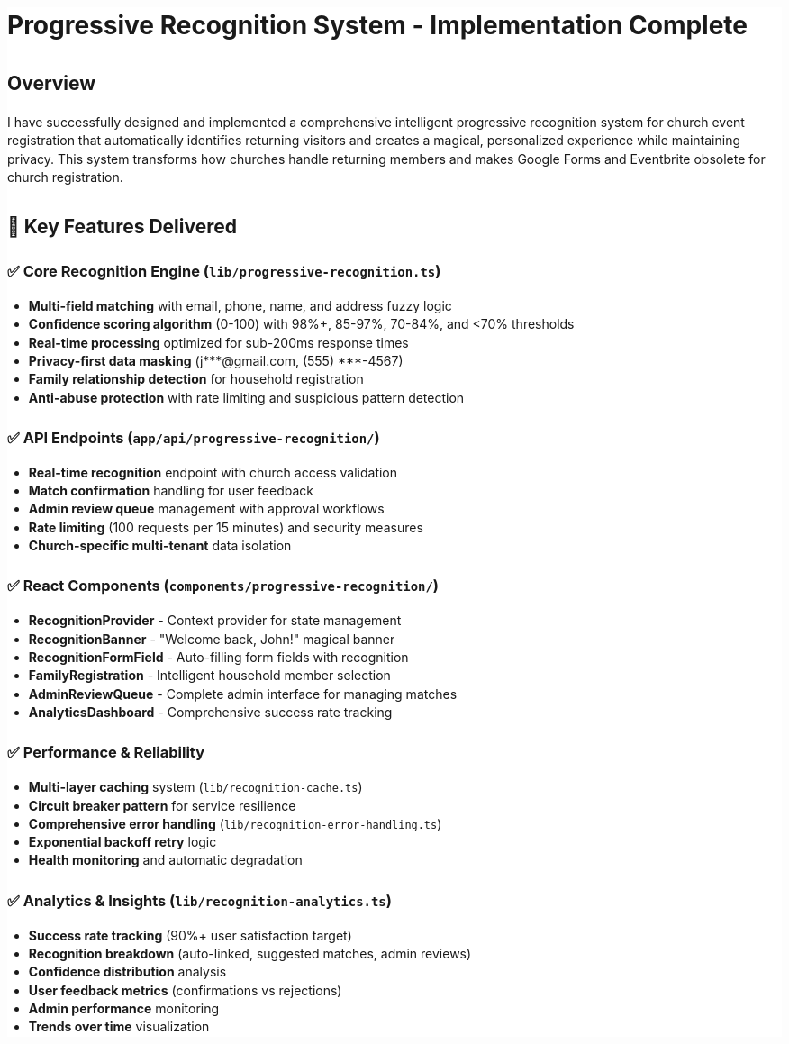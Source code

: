 # Progressive Recognition System - Implementation Complete

## Overview

I have successfully designed and implemented a comprehensive intelligent progressive recognition system for church event registration that automatically identifies returning visitors and creates a magical, personalized experience while maintaining privacy. This system transforms how churches handle returning members and makes Google Forms and Eventbrite obsolete for church registration.

## 🎯 Key Features Delivered

### ✅ Core Recognition Engine (`lib/progressive-recognition.ts`)
- **Multi-field matching** with email, phone, name, and address fuzzy logic
- **Confidence scoring algorithm** (0-100) with 98%+, 85-97%, 70-84%, and <70% thresholds
- **Real-time processing** optimized for sub-200ms response times
- **Privacy-first data masking** (j***@gmail.com, (555) ***-4567)
- **Family relationship detection** for household registration
- **Anti-abuse protection** with rate limiting and suspicious pattern detection

### ✅ API Endpoints (`app/api/progressive-recognition/`)
- **Real-time recognition** endpoint with church access validation
- **Match confirmation** handling for user feedback
- **Admin review queue** management with approval workflows
- **Rate limiting** (100 requests per 15 minutes) and security measures
- **Church-specific multi-tenant** data isolation

### ✅ React Components (`components/progressive-recognition/`)
- **RecognitionProvider** - Context provider for state management
- **RecognitionBanner** - "Welcome back, John!" magical banner
- **RecognitionFormField** - Auto-filling form fields with recognition
- **FamilyRegistration** - Intelligent household member selection
- **AdminReviewQueue** - Complete admin interface for managing matches
- **AnalyticsDashboard** - Comprehensive success rate tracking

### ✅ Performance & Reliability
- **Multi-layer caching** system (`lib/recognition-cache.ts`)
- **Circuit breaker pattern** for service resilience
- **Comprehensive error handling** (`lib/recognition-error-handling.ts`)
- **Exponential backoff retry** logic
- **Health monitoring** and automatic degradation

### ✅ Analytics & Insights (`lib/recognition-analytics.ts`)
- **Success rate tracking** (90%+ user satisfaction target)
- **Recognition breakdown** (auto-linked, suggested matches, admin reviews)
- **Confidence distribution** analysis
- **User feedback metrics** (confirmations vs rejections)
- **Admin performance** monitoring
- **Trends over time** visualization

